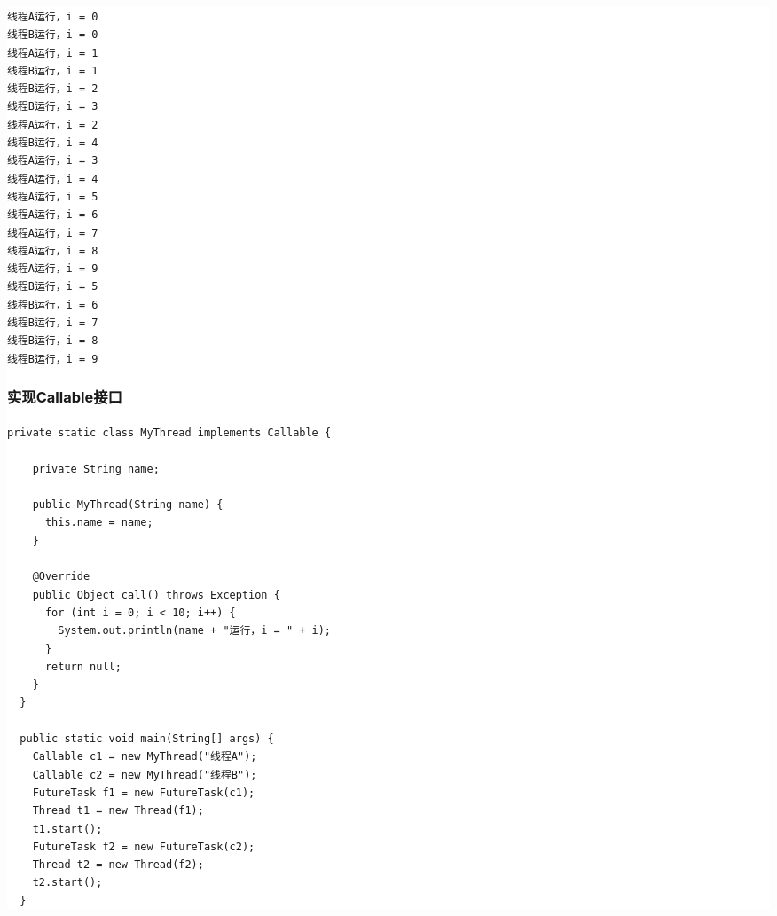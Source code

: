```
线程A运行，i = 0
线程B运行，i = 0
线程A运行，i = 1
线程B运行，i = 1
线程B运行，i = 2
线程B运行，i = 3
线程A运行，i = 2
线程B运行，i = 4
线程A运行，i = 3
线程A运行，i = 4
线程A运行，i = 5
线程A运行，i = 6
线程A运行，i = 7
线程A运行，i = 8
线程A运行，i = 9
线程B运行，i = 5
线程B运行，i = 6
线程B运行，i = 7
线程B运行，i = 8
线程B运行，i = 9
```

### 实现Callable接口

```
private static class MyThread implements Callable {

    private String name;

    public MyThread(String name) {
      this.name = name;
    }

    @Override
    public Object call() throws Exception {
      for (int i = 0; i < 10; i++) {
        System.out.println(name + "运行，i = " + i);
      }
      return null;
    }
  }

  public static void main(String[] args) {
    Callable c1 = new MyThread("线程A");
    Callable c2 = new MyThread("线程B");
    FutureTask f1 = new FutureTask(c1);
    Thread t1 = new Thread(f1);
    t1.start();
    FutureTask f2 = new FutureTask(c2);
    Thread t2 = new Thread(f2);
    t2.start();
  }
```
